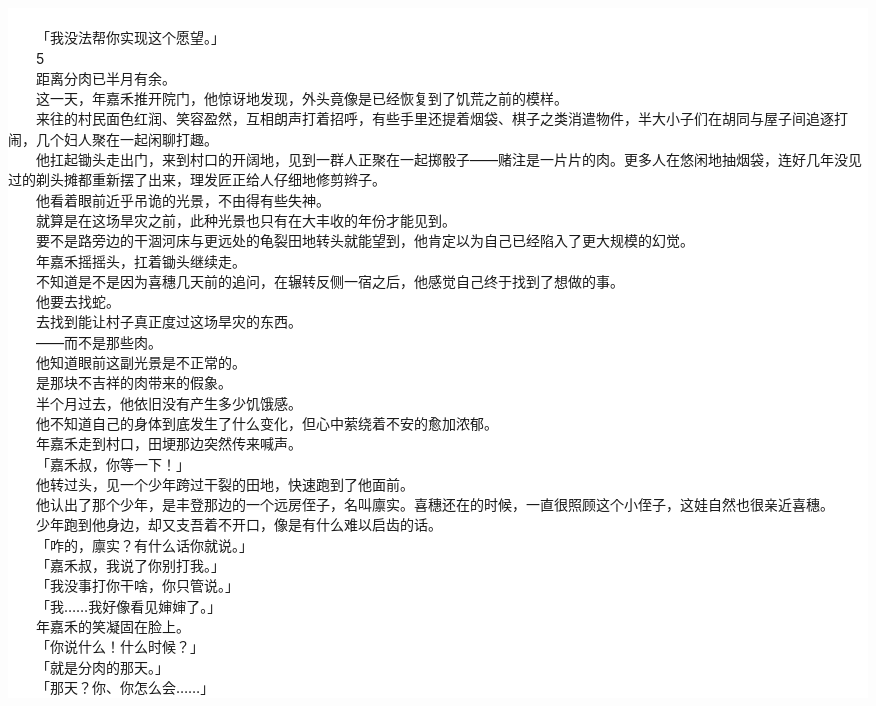 <br>   
&emsp;&emsp;「我没法帮你实现这个愿望。」  
<br>   
&emsp;&emsp;5  
<br>   
&emsp;&emsp;距离分肉已半月有余。  
<br>   
&emsp;&emsp;这一天，年嘉禾推开院门，他惊讶地发现，外头竟像是已经恢复到了饥荒之前的模样。  
<br>   
&emsp;&emsp;来往的村民面色红润、笑容盈然，互相朗声打着招呼，有些手里还提着烟袋、棋子之类消遣物件，半大小子们在胡同与屋子间追逐打闹，几个妇人聚在一起闲聊打趣。  
<br>   
&emsp;&emsp;他扛起锄头走出门，来到村口的开阔地，见到一群人正聚在一起掷骰子——赌注是一片片的肉。更多人在悠闲地抽烟袋，连好几年没见过的剃头摊都重新摆了出来，理发匠正给人仔细地修剪辫子。  
<br>   
&emsp;&emsp;他看着眼前近乎吊诡的光景，不由得有些失神。  
<br>   
&emsp;&emsp;就算是在这场旱灾之前，此种光景也只有在大丰收的年份才能见到。  
<br>   
&emsp;&emsp;要不是路旁边的干涸河床与更远处的龟裂田地转头就能望到，他肯定以为自己已经陷入了更大规模的幻觉。  
<br>   
&emsp;&emsp;年嘉禾摇摇头，扛着锄头继续走。  
<br>   
&emsp;&emsp;不知道是不是因为喜穗几天前的追问，在辗转反侧一宿之后，他感觉自己终于找到了想做的事。  
<br>   
&emsp;&emsp;他要去找蛇。  
<br>   
&emsp;&emsp;去找到能让村子真正度过这场旱灾的东西。  
<br>   
&emsp;&emsp;——而不是那些肉。  
<br>   
&emsp;&emsp;他知道眼前这副光景是不正常的。  
<br>   
&emsp;&emsp;是那块不吉祥的肉带来的假象。  
<br>   
&emsp;&emsp;半个月过去，他依旧没有产生多少饥饿感。  
<br>   
&emsp;&emsp;他不知道自己的身体到底发生了什么变化，但心中萦绕着不安的愈加浓郁。  
<br>   
&emsp;&emsp;年嘉禾走到村口，田埂那边突然传来喊声。  
<br>   
&emsp;&emsp;「嘉禾叔，你等一下！」  
<br>   
&emsp;&emsp;他转过头，见一个少年跨过干裂的田地，快速跑到了他面前。  
<br>   
&emsp;&emsp;他认出了那个少年，是丰登那边的一个远房侄子，名叫廪实。喜穗还在的时候，一直很照顾这个小侄子，这娃自然也很亲近喜穗。  
<br>   
&emsp;&emsp;少年跑到他身边，却又支吾着不开口，像是有什么难以启齿的话。  
<br>   
&emsp;&emsp;「咋的，廪实？有什么话你就说。」  
<br>   
&emsp;&emsp;「嘉禾叔，我说了你别打我。」  
<br>   
&emsp;&emsp;「我没事打你干啥，你只管说。」  
<br>   
&emsp;&emsp;「我……我好像看见婶婶了。」  
<br>   
&emsp;&emsp;年嘉禾的笑凝固在脸上。  
<br>   
&emsp;&emsp;「你说什么！什么时候？」  
<br>   
&emsp;&emsp;「就是分肉的那天。」  
<br>   
&emsp;&emsp;「那天？你、你怎么会……」  
<br>   